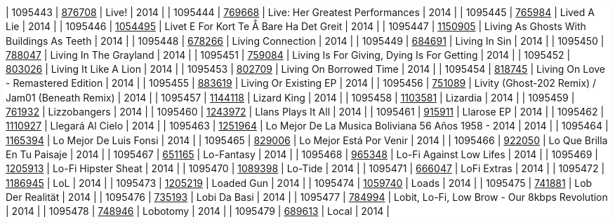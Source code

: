 | 1095443 | [876708](https://www.discogs.com/master/876708) | Live! | 2014 |
| 1095444 | [769668](https://www.discogs.com/master/769668) | Live: Her Greatest Performances | 2014 |
| 1095445 | [765984](https://www.discogs.com/master/765984) | Lived A Lie | 2014 |
| 1095446 | [1054495](https://www.discogs.com/master/1054495) | Livet E For Kort Te Å Bare Ha Det Greit | 2014 |
| 1095447 | [1150905](https://www.discogs.com/master/1150905) | Living As Ghosts With Buildings As Teeth | 2014 |
| 1095448 | [678266](https://www.discogs.com/master/678266) | Living Connection | 2014 |
| 1095449 | [684691](https://www.discogs.com/master/684691) | Living In Sin | 2014 |
| 1095450 | [788047](https://www.discogs.com/master/788047) | Living In The Grayland | 2014 |
| 1095451 | [759084](https://www.discogs.com/master/759084) | Living Is For Giving, Dying Is For Getting | 2014 |
| 1095452 | [803026](https://www.discogs.com/master/803026) | Living It Like A Lion | 2014 |
| 1095453 | [802709](https://www.discogs.com/master/802709) | Living On Borrowed Time | 2014 |
| 1095454 | [818745](https://www.discogs.com/master/818745) | Living On Love - Remastered Edition | 2014 |
| 1095455 | [883619](https://www.discogs.com/master/883619) | Living Or Existing EP | 2014 |
| 1095456 | [751089](https://www.discogs.com/master/751089) | Livity (Ghost-202 Remix) / Jam01 (Beneath Remix) | 2014 |
| 1095457 | [1144118](https://www.discogs.com/master/1144118) | Lizard King | 2014 |
| 1095458 | [1103581](https://www.discogs.com/master/1103581) | Lizardia | 2014 |
| 1095459 | [761932](https://www.discogs.com/master/761932) | Lizzobangers | 2014 |
| 1095460 | [1243972](https://www.discogs.com/master/1243972) | Llans Plays It All | 2014 |
| 1095461 | [915911](https://www.discogs.com/master/915911) | Llarose EP | 2014 |
| 1095462 | [1110927](https://www.discogs.com/master/1110927) | Llegará Al Cielo | 2014 |
| 1095463 | [1251964](https://www.discogs.com/master/1251964) | Lo Mejor De La Musica Boliviana 56 Años 1958 - 2014 | 2014 |
| 1095464 | [1165394](https://www.discogs.com/master/1165394) | Lo Mejor De Luis Fonsi | 2014 |
| 1095465 | [829006](https://www.discogs.com/master/829006) | Lo Mejor Está Por Venir | 2014 |
| 1095466 | [922050](https://www.discogs.com/master/922050) | Lo Que Brilla En Tu Paisaje | 2014 |
| 1095467 | [651165](https://www.discogs.com/master/651165) | Lo-Fantasy | 2014 |
| 1095468 | [965348](https://www.discogs.com/master/965348) | Lo-Fi Against Low Lifes | 2014 |
| 1095469 | [1205913](https://www.discogs.com/master/1205913) | Lo-Fi Hipster Sheat | 2014 |
| 1095470 | [1089398](https://www.discogs.com/master/1089398) | Lo-Tide | 2014 |
| 1095471 | [666047](https://www.discogs.com/master/666047) | LoFi Extras | 2014 |
| 1095472 | [1186945](https://www.discogs.com/master/1186945) | LoL | 2014 |
| 1095473 | [1205219](https://www.discogs.com/master/1205219) | Loaded Gun | 2014 |
| 1095474 | [1059740](https://www.discogs.com/master/1059740) | Loads | 2014 |
| 1095475 | [741881](https://www.discogs.com/master/741881) | Lob Der Realität | 2014 |
| 1095476 | [735193](https://www.discogs.com/master/735193) | Lobi Da Basi | 2014 |
| 1095477 | [784994](https://www.discogs.com/master/784994) | Lobit, Lo-Fi, Low Brow - Our 8kbps Revolution | 2014 |
| 1095478 | [748946](https://www.discogs.com/master/748946) | Lobotomy | 2014 |
| 1095479 | [689613](https://www.discogs.com/master/689613) | Local | 2014 |